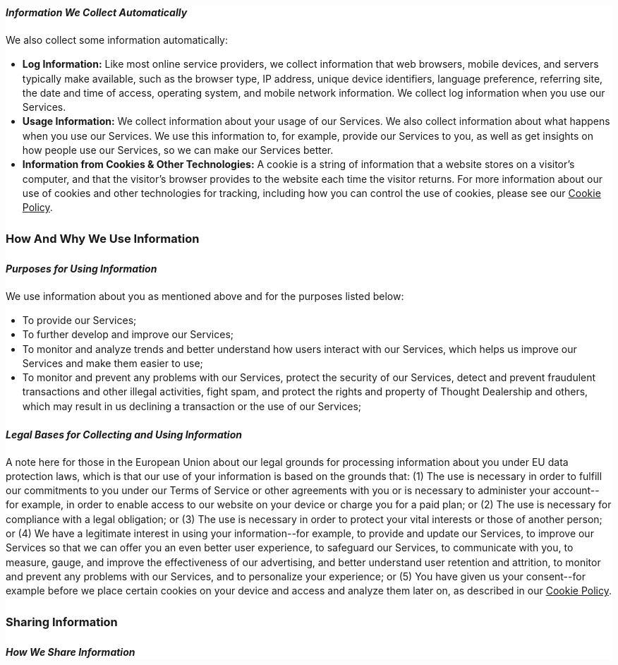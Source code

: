 #### _Information We Collect Automatically_

We also collect some information automatically:

*   **Log Information:** Like most online service providers, we collect information that web browsers, mobile devices, and servers typically make available, such as the browser type, IP address, unique device identifiers, language preference, referring site, the date and time of access, operating system, and mobile network information. We collect log information when you use our Services.
*   **Usage Information:** We collect information about your usage of our Services. We also collect information about what happens when you use our Services. We use this information to, for example, provide our Services to you, as well as get insights on how people use our Services, so we can make our Services better.
*   **Information from Cookies & Other Technologies:** A cookie is a string of information that a website stores on a visitor’s computer, and that the visitor’s browser provides to the website each time the visitor returns. For more information about our use of cookies and other technologies for tracking, including how you can control the use of cookies, please see our [Cookie Policy](https://www.thoughtdealership.com/cookies).

### How And Why We Use Information

#### _Purposes for Using Information_

We use information about you as mentioned above and for the purposes listed below:

*   To provide our Services;
*   To further develop and improve our Services;
*   To monitor and analyze trends and better understand how users interact with our Services, which helps us improve our Services and make them easier to use;
*   To monitor and prevent any problems with our Services, protect the security of our Services, detect and prevent fraudulent transactions and other illegal activities, fight spam, and protect the rights and property of Thought Dealership and others, which may result in us declining a transaction or the use of our Services;

#### _Legal Bases for Collecting and Using Information_

A note here for those in the European Union about our legal grounds for processing information about you under EU data protection laws, which is that our use of your information is based on the grounds that: (1) The use is necessary in order to fulfill our commitments to you under our Terms of Service or other agreements with you or is necessary to administer your account--for example, in order to enable access to our website on your device or charge you for a paid plan; or (2) The use is necessary for compliance with a legal obligation; or (3) The use is necessary in order to protect your vital interests or those of another person; or (4) We have a legitimate interest in using your information--for example, to provide and update our Services, to improve our Services so that we can offer you an even better user experience, to safeguard our Services, to communicate with you, to measure, gauge, and improve the effectiveness of our advertising, and better understand user retention and attrition, to monitor and prevent any problems with our Services, and to personalize your experience; or (5) You have given us your consent--for example before we place certain cookies on your device and access and analyze them later on, as described in our [Cookie Policy](https://www.thoughtdealership.com/cookies).

### Sharing Information

#### _How We Share Information_
